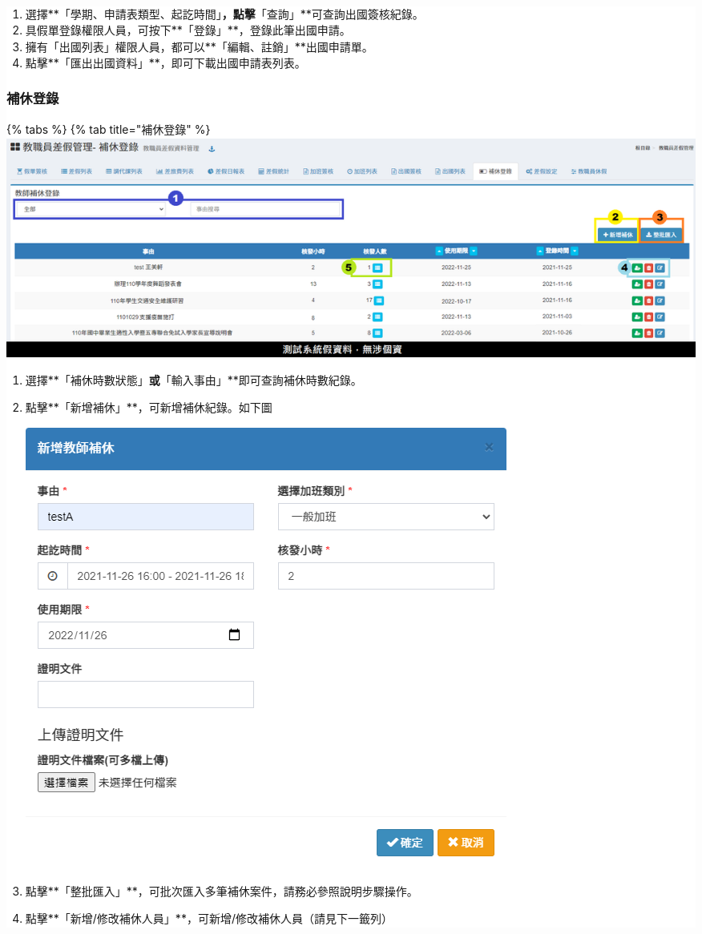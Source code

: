 1. 選擇**「學期、申請表類型、起訖時間」**，點擊**「查詢」**可查詢出國簽核紀錄。&#x20;
2. 具假單登錄權限人員，可按下**「登錄」**，登錄此筆出國申請。&#x20;
3. 擁有「出國列表」權限人員，都可以**「編輯、註銷」**出國申請單。&#x20;
4. 點擊**「匯出出國資料」**，即可下載出國申請表列表。

### 補休登錄

{% tabs %}
{% tab title="補休登錄" %}
![](../.gitbook/assets/teacher-compensatory.png)

1. 選擇**「補休時數狀態」**或**「輸入事由」**即可查詢補休時數紀錄。&#x20;
2.  點擊**「新增補休」**，可新增補休紀錄。如下圖

    ![](../.gitbook/assets/teacher-compensatory2.png)
3. 點擊**「整批匯入」**，可批次匯入多筆補休案件，請務必參照說明步驟操作。&#x20;
4.  點擊**「新增/修改補休人員」**，可新增/修改補休人員（請見下一籤列）
